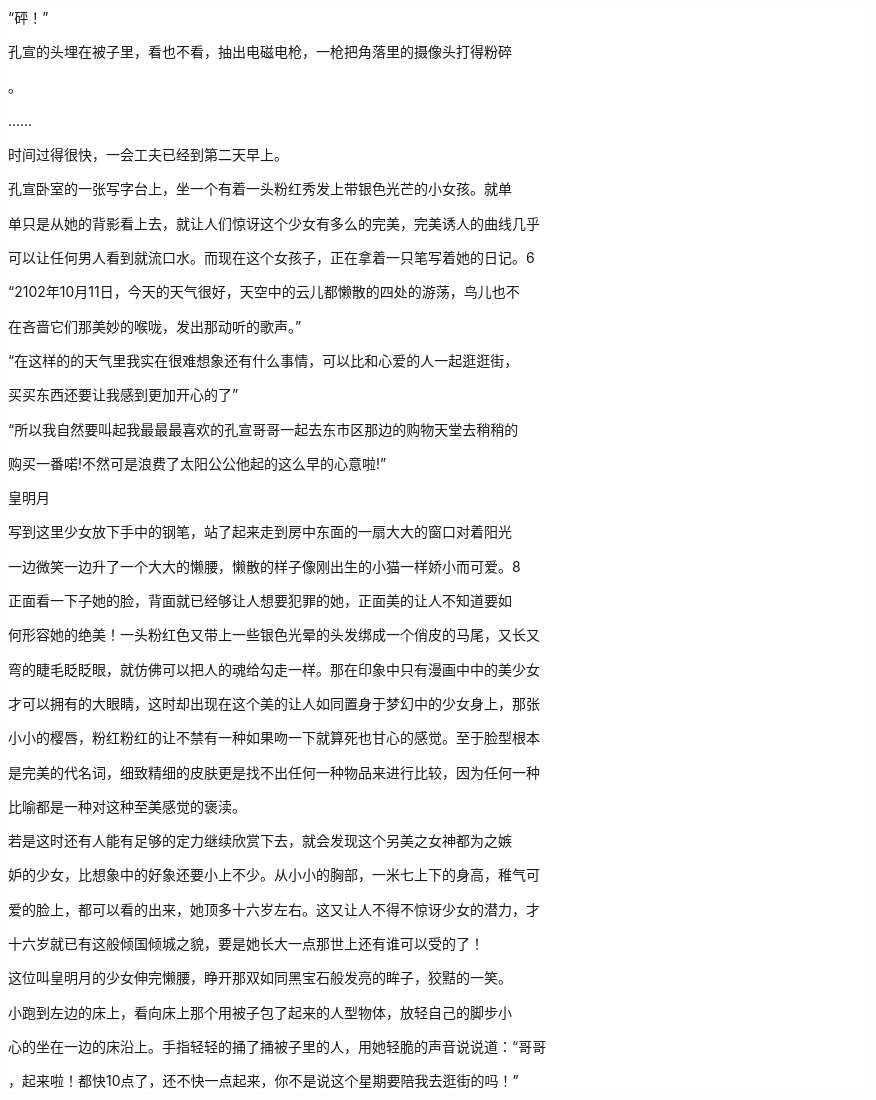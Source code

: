 “砰！”

孔宣的头埋在被子里，看也不看，抽出电磁电枪，一枪把角落里的摄像头打得粉碎

。

……

时间过得很快，一会工夫已经到第二天早上。

孔宣卧室的一张写字台上，坐一个有着一头粉红秀发上带银色光芒的小女孩。就单

单只是从她的背影看上去，就让人们惊讶这个少女有多么的完美，完美诱人的曲线几乎

可以让任何男人看到就流口水。而现在这个女孩子，正在拿着一只笔写着她的日记。6

“2102年10月11日，今天的天气很好，天空中的云儿都懒散的四处的游荡，鸟儿也不

在吝啬它们那美妙的喉咙，发出那动听的歌声。”

“在这样的的天气里我实在很难想象还有什么事情，可以比和心爱的人一起逛逛街，

买买东西还要让我感到更加开心的了”

“所以我自然要叫起我最最最喜欢的孔宣哥哥一起去东市区那边的购物天堂去稍稍的

购买一番喏!不然可是浪费了太阳公公他起的这么早的心意啦!”

皇明月

写到这里少女放下手中的钢笔，站了起来走到房中东面的一扇大大的窗口对着阳光

一边微笑一边升了一个大大的懒腰，懒散的样子像刚出生的小猫一样娇小而可爱。8

正面看一下子她的脸，背面就已经够让人想要犯罪的她，正面美的让人不知道要如

何形容她的绝美！一头粉红色又带上一些银色光晕的头发绑成一个俏皮的马尾，又长又

弯的睫毛眨眨眼，就仿佛可以把人的魂给勾走一样。那在印象中只有漫画中中的美少女

才可以拥有的大眼睛，这时却出现在这个美的让人如同置身于梦幻中的少女身上，那张

小小的樱唇，粉红粉红的让不禁有一种如果吻一下就算死也甘心的感觉。至于脸型根本

是完美的代名词，细致精细的皮肤更是找不出任何一种物品来进行比较，因为任何一种

比喻都是一种对这种至美感觉的褒渎。

若是这时还有人能有足够的定力继续欣赏下去，就会发现这个另美之女神都为之嫉

妒的少女，比想象中的好象还要小上不少。从小小的胸部，一米七上下的身高，稚气可

爱的脸上，都可以看的出来，她顶多十六岁左右。这又让人不得不惊讶少女的潜力，才

十六岁就已有这般倾国倾城之貌，要是她长大一点那世上还有谁可以受的了！

这位叫皇明月的少女伸完懒腰，睁开那双如同黑宝石般发亮的眸子，狡黠的一笑。



小跑到左边的床上，看向床上那个用被子包了起来的人型物体，放轻自己的脚步小

心的坐在一边的床沿上。手指轻轻的捅了捅被子里的人，用她轻脆的声音说说道：“哥哥

，起来啦！都快10点了，还不快一点起来，你不是说这个星期要陪我去逛街的吗！”

